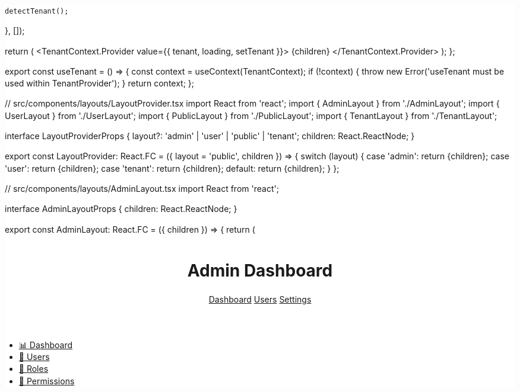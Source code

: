     detectTenant();
  }, []);

  return (
    <TenantContext.Provider value={{ tenant, loading, setTenant }}>
      {children}
    </TenantContext.Provider>
  );
};

export const useTenant = () => {
  const context = useContext(TenantContext);
  if (!context) {
    throw new Error('useTenant must be used within TenantProvider');
  }
  return context;
};

// src/components/layouts/LayoutProvider.tsx
import React from 'react';
import { AdminLayout } from './AdminLayout';
import { UserLayout } from './UserLayout';
import { PublicLayout } from './PublicLayout';
import { TenantLayout } from './TenantLayout';

interface LayoutProviderProps {
  layout?: 'admin' | 'user' | 'public' | 'tenant';
  children: React.ReactNode;
}

export const LayoutProvider: React.FC<LayoutProviderProps> = ({ layout = 'public', children }) => {
  switch (layout) {
    case 'admin':
      return <AdminLayout>{children}</AdminLayout>;
    case 'user':
      return <UserLayout>{children}</UserLayout>;
    case 'tenant':
      return <TenantLayout>{children}</TenantLayout>;
    default:
      return <PublicLayout>{children}</PublicLayout>;
  }
};

// src/components/layouts/AdminLayout.tsx
import React from 'react';

interface AdminLayoutProps {
  children: React.ReactNode;
}

export const AdminLayout: React.FC<AdminLayoutProps> = ({ children }) => {
  return (
    <div className="admin-layout">
      <header className="admin-header">
        <h1>Admin Dashboard</h1>
        <nav>
          <a href="/admin/dashboard">Dashboard</a>
          <a href="/admin/users">Users</a>
          <a href="/admin/settings">Settings</a>
        </nav>
      </header>
      <aside className="admin-sidebar">
        <ul>
          <li><a href="/admin/dashboard">📊 Dashboard</a></li>
          <li><a href="/admin/users">👥 Users</a></li>
          <li><a href="/admin/roles">🔐 Roles</a></li>
          <li><a href="/admin/permissions">🔑 Permissions</a></li>
